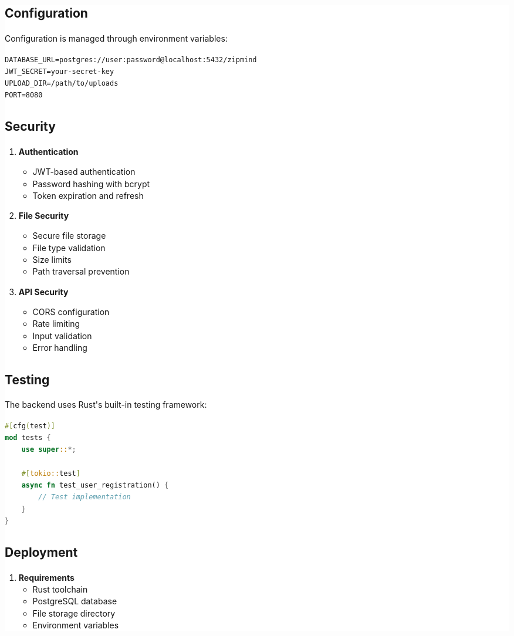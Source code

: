 ## Configuration

Configuration is managed through environment variables:

```env
DATABASE_URL=postgres://user:password@localhost:5432/zipmind
JWT_SECRET=your-secret-key
UPLOAD_DIR=/path/to/uploads
PORT=8080
```

## Security

1. **Authentication**
   - JWT-based authentication
   - Password hashing with bcrypt
   - Token expiration and refresh

2. **File Security**
   - Secure file storage
   - File type validation
   - Size limits
   - Path traversal prevention

3. **API Security**
   - CORS configuration
   - Rate limiting
   - Input validation
   - Error handling

## Testing

The backend uses Rust's built-in testing framework:

```rust
#[cfg(test)]
mod tests {
    use super::*;

    #[tokio::test]
    async fn test_user_registration() {
        // Test implementation
    }
}
```

## Deployment

1. **Requirements**
   - Rust toolchain
   - PostgreSQL database
   - File storage directory
   - Environment variables
